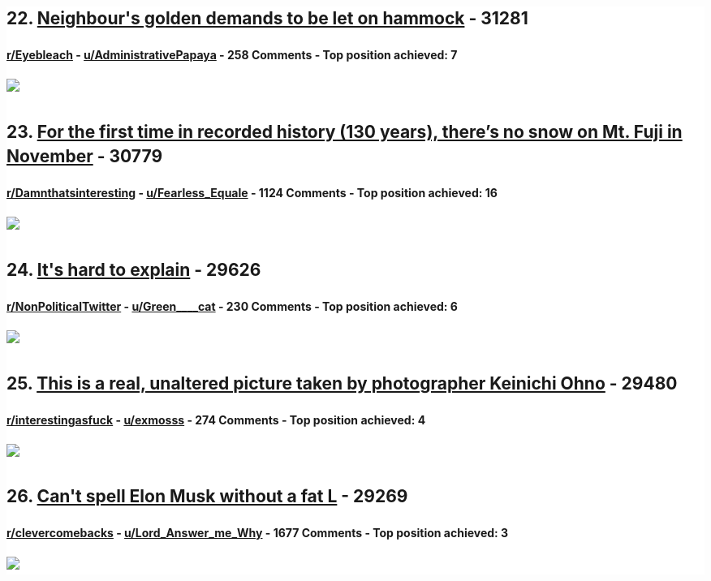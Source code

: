 ## 22. [Neighbour's golden demands to be let on hammock](http://reddit.com/r/Eyebleach/comments/1gh8boy/neighbours_golden_demands_to_be_let_on_hammock/) - 31281
#### [r/Eyebleach](http://reddit.com/r/Eyebleach) - [u/AdministrativePapaya](http://reddit.com/u/AdministrativePapaya) - 258 Comments - Top position achieved: 7

<a href="https://v.redd.it/gmfvjwv98byd1"><img src="https://external-preview.redd.it/czNiZm9mcTk4YnlkMfdmzNNHUOerMHZU6Tql6p06VQcytsNfLSMiHxvm-3V6.png?width=140&amp;height=129&amp;crop=140:129,smart&amp;format=jpg&amp;v=enabled&amp;lthumb=true&amp;s=34c1ecbab6dbd16af5ee04c12582534ee385b350"></img></a>

## 23. [For the first time in recorded history (130 years), there’s no snow on Mt. Fuji in November](http://reddit.com/r/Damnthatsinteresting/comments/1gh9fqs/for_the_first_time_in_recorded_history_130_years/) - 30779
#### [r/Damnthatsinteresting](http://reddit.com/r/Damnthatsinteresting) - [u/Fearless_Equale](http://reddit.com/u/Fearless_Equale) - 1124 Comments - Top position achieved: 16

<a href="https://i.redd.it/npjgi0ujgbyd1.jpeg"><img src="https://b.thumbs.redditmedia.com/O18LAoyr28UY7mdAZxcAIe74dCyWSjigYWOjEUVxSyc.jpg"></img></a>

## 24. [It's hard to explain](http://reddit.com/r/NonPoliticalTwitter/comments/1gh3tkx/its_hard_to_explain/) - 29626
#### [r/NonPoliticalTwitter](http://reddit.com/r/NonPoliticalTwitter) - [u/Green____cat](http://reddit.com/u/Green____cat) - 230 Comments - Top position achieved: 6

<a href="https://i.redd.it/h245bxmn6ayd1.png"><img src="https://b.thumbs.redditmedia.com/X7xuBROCNYNujyBzO3y4PPPjv3ND1nH5fCoF_2ezqFc.jpg"></img></a>

## 25. [This is a real, unaltered picture taken by photographer Keinichi Ohno](http://reddit.com/r/interestingasfuck/comments/1ghdtym/this_is_a_real_unaltered_picture_taken_by/) - 29480
#### [r/interestingasfuck](http://reddit.com/r/interestingasfuck) - [u/exmosss](http://reddit.com/u/exmosss) - 274 Comments - Top position achieved: 4

<a href="https://i.redd.it/2rfxm2n6ecyd1.jpeg"><img src="https://b.thumbs.redditmedia.com/Lt71pOyJoqTVAOr_gft8kZ1JK-HUBfXphNwGJCBO9rI.jpg"></img></a>

## 26. [Can't spell Elon Musk without a fat L](http://reddit.com/r/clevercomebacks/comments/1ghhgax/cant_spell_elon_musk_without_a_fat_l/) - 29269
#### [r/clevercomebacks](http://reddit.com/r/clevercomebacks) - [u/Lord_Answer_me_Why](http://reddit.com/u/Lord_Answer_me_Why) - 1677 Comments - Top position achieved: 3

<a href="https://i.redd.it/ux4kiyoyzcyd1.png"><img src="https://b.thumbs.redditmedia.com/0Lzm_bnUuUI0TgxbvxKeIr8gHW8NdfWRANVbHph8E6s.jpg"></img></a>
